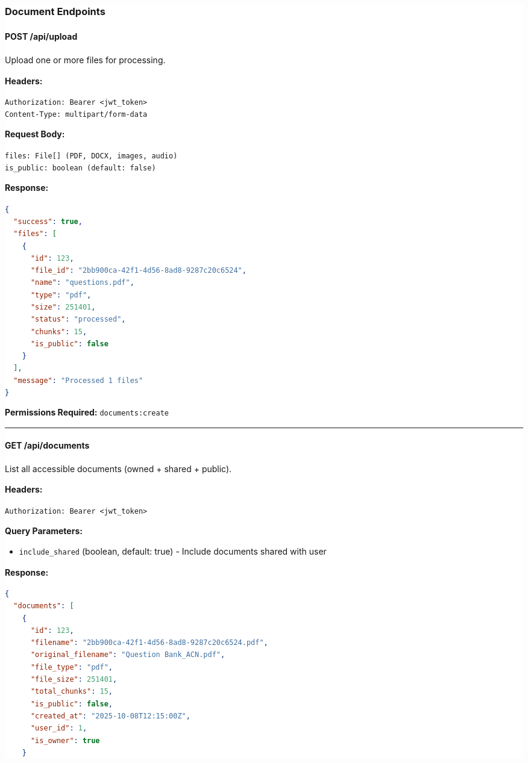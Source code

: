 
### Document Endpoints

#### POST /api/upload
Upload one or more files for processing.

**Headers:**
```
Authorization: Bearer <jwt_token>
Content-Type: multipart/form-data
```

**Request Body:**
```
files: File[] (PDF, DOCX, images, audio)
is_public: boolean (default: false)
```

**Response:**
```json
{
  "success": true,
  "files": [
    {
      "id": 123,
      "file_id": "2bb900ca-42f1-4d56-8ad8-9287c20c6524",
      "name": "questions.pdf",
      "type": "pdf",
      "size": 251401,
      "status": "processed",
      "chunks": 15,
      "is_public": false
    }
  ],
  "message": "Processed 1 files"
}
```

**Permissions Required:** `documents:create`

---

#### GET /api/documents
List all accessible documents (owned + shared + public).

**Headers:**
```
Authorization: Bearer <jwt_token>
```

**Query Parameters:**
- `include_shared` (boolean, default: true) - Include documents shared with user

**Response:**
```json
{
  "documents": [
    {
      "id": 123,
      "filename": "2bb900ca-42f1-4d56-8ad8-9287c20c6524.pdf",
      "original_filename": "Question Bank_ACN.pdf",
      "file_type": "pdf",
      "file_size": 251401,
      "total_chunks": 15,
      "is_public": false,
      "created_at": "2025-10-08T12:15:00Z",
      "user_id": 1,
      "is_owner": true
    }
```